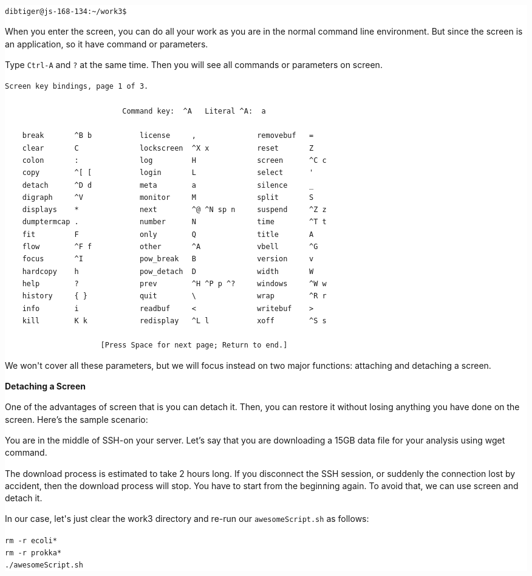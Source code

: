 ```
dibtiger@js-168-134:~/work3$
```

When you enter the screen, you can do all your work as you are in the normal command line environment. But since the screen is an application, so it have command or parameters.

Type `Ctrl-A` and `?` at the same time. Then you will see all commands or parameters on screen.

```
Screen key bindings, page 1 of 3.

                           Command key:  ^A   Literal ^A:  a

    break       ^B b           license     ,              removebuf   =
    clear       C              lockscreen  ^X x           reset       Z
    colon       :              log         H              screen      ^C c
    copy        ^[ [           login       L              select      '
    detach      ^D d           meta        a              silence     _
    digraph     ^V             monitor     M              split       S
    displays    *              next        ^@ ^N sp n     suspend     ^Z z
    dumptermcap .              number      N              time        ^T t
    fit         F              only        Q              title       A
    flow        ^F f           other       ^A             vbell       ^G
    focus       ^I             pow_break   B              version     v
    hardcopy    h              pow_detach  D              width       W
    help        ?              prev        ^H ^P p ^?     windows     ^W w
    history     { }            quit        \              wrap        ^R r
    info        i              readbuf     <              writebuf    >
    kill        K k            redisplay   ^L l           xoff        ^S s

                      [Press Space for next page; Return to end.]
```

We won't cover all these parameters, but we will focus instead on two major functions: attaching and detaching a screen.

**Detaching a Screen**

One of the advantages of screen that is you can detach it. Then, you can restore it without losing anything you have done on the screen. Here’s the sample scenario:

You are in the middle of SSH-on your server. Let’s say that you are downloading a 15GB data file for your analysis using wget command.

The download process is estimated to take 2 hours long. If you disconnect the SSH session, or suddenly the connection lost by accident, then the download process will stop. You have to start from the beginning again. To avoid that, we can use screen and detach it.

In our case, let's just clear the work3 directory and re-run our `awesomeScript.sh` as follows:

```
rm -r ecoli*
rm -r prokka*
./awesomeScript.sh
```
